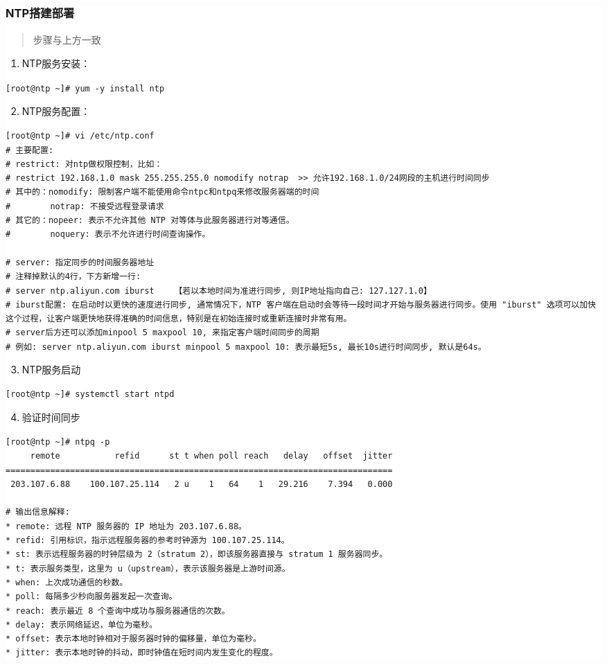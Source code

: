 

### NTP搭建部署

> 步骤与上方一致

1. NTP服务安装：

```shell
[root@ntp ~]# yum -y install ntp
```

2. NTP服务配置：

```shell
[root@ntp ~]# vi /etc/ntp.conf
# 主要配置: 
# restrict: 对ntp做权限控制，比如：
# restrict 192.168.1.0 mask 255.255.255.0 nomodify notrap  >> 允许192.168.1.0/24网段的主机进行时间同步
# 其中的：nomodify: 限制客户端不能使用命令ntpc和ntpq来修改服务器端的时间
#		 notrap: 不接受远程登录请求
# 其它的：nopeer: 表示不允许其他 NTP 对等体与此服务器进行对等通信。     
#        noquery: 表示不允许进行时间查询操作。

# server: 指定同步的时间服务器地址
# 注释掉默认的4行，下方新增一行: 
# server ntp.aliyun.com iburst    【若以本地时间为准进行同步, 则IP地址指向自己: 127.127.1.0】
# iburst配置: 在启动时以更快的速度进行同步, 通常情况下，NTP 客户端在启动时会等待一段时间才开始与服务器进行同步。使用 "iburst" 选项可以加快这个过程，让客户端更快地获得准确的时间信息，特别是在初始连接时或重新连接时非常有用。
# server后方还可以添加minpool 5 maxpool 10, 来指定客户端时间同步的周期
# 例如: server ntp.aliyun.com iburst minpool 5 maxpool 10: 表示最短5s, 最长10s进行时间同步, 默认是64s。
```

3. NTP服务启动

```shell
[root@ntp ~]# systemctl start ntpd
```

4. 验证时间同步

```shell
[root@ntp ~]# ntpq -p
     remote           refid      st t when poll reach   delay   offset  jitter
==============================================================================
 203.107.6.88    100.107.25.114   2 u    1   64    1   29.216    7.394   0.000

# 输出信息解释: 
* remote: 远程 NTP 服务器的 IP 地址为 203.107.6.88。
* refid: 引用标识，指示远程服务器的参考时钟源为 100.107.25.114。
* st: 表示远程服务器的时钟层级为 2（stratum 2），即该服务器直接与 stratum 1 服务器同步。
* t: 表示服务类型，这里为 u（upstream），表示该服务器是上游时间源。
* when: 上次成功通信的秒数。
* poll: 每隔多少秒向服务器发起一次查询。
* reach: 表示最近 8 个查询中成功与服务器通信的次数。
* delay: 表示网络延迟，单位为毫秒。
* offset: 表示本地时钟相对于服务器时钟的偏移量，单位为毫秒。
* jitter: 表示本地时钟的抖动，即时钟值在短时间内发生变化的程度。
```
